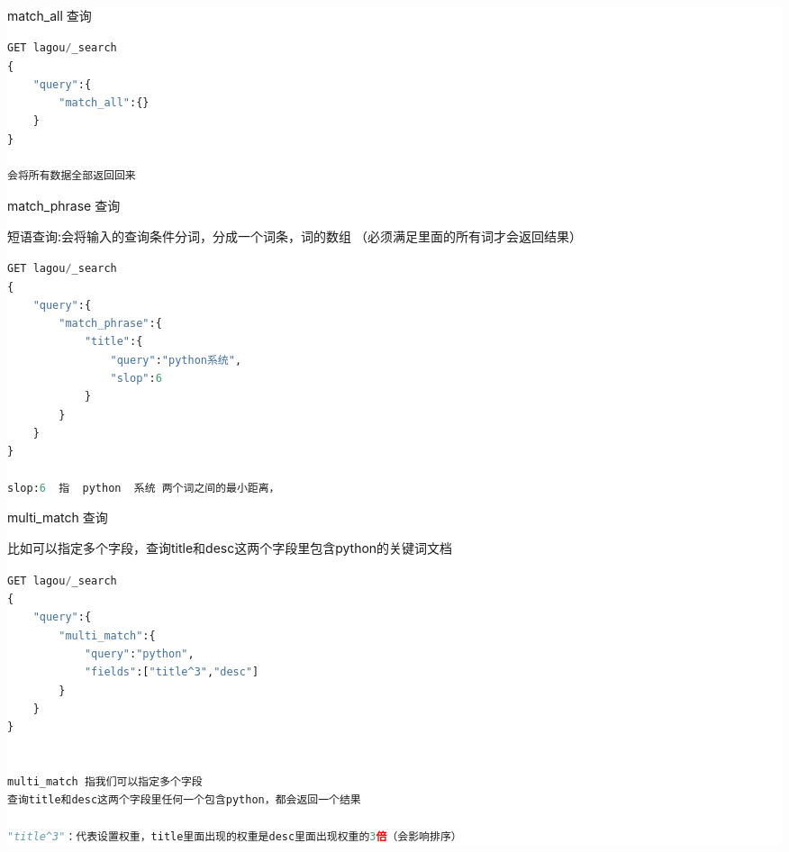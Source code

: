 match_all  查询

```python
GET lagou/_search
{
    "query":{
        "match_all":{}
    }
}

会将所有数据全部返回回来
```

match_phrase 查询

短语查询:会将输入的查询条件分词，分成一个词条，词的数组 （必须满足里面的所有词才会返回结果）

```python
GET lagou/_search
{
    "query":{
        "match_phrase":{
            "title":{
                "query":"python系统",
                "slop":6
            }
        }
    }
}

slop:6  指  python  系统 两个词之间的最小距离，
```

multi_match 查询

比如可以指定多个字段，查询title和desc这两个字段里包含python的关键词文档

```python
GET lagou/_search
{
    "query":{
        "multi_match":{
            "query":"python",
            "fields":["title^3","desc"]
        }
    }
}


multi_match 指我们可以指定多个字段
查询title和desc这两个字段里任何一个包含python，都会返回一个结果

"title^3"：代表设置权重，title里面出现的权重是desc里面出现权重的3倍（会影响排序）

```
